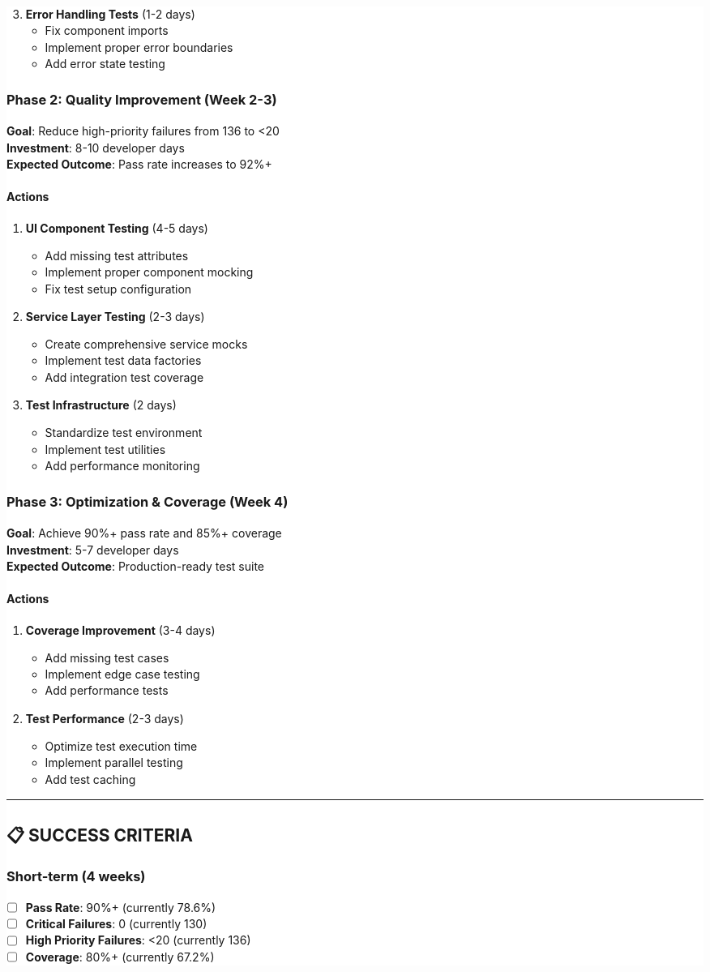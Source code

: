 3. **Error Handling Tests** (1-2 days)
   - Fix component imports
   - Implement proper error boundaries
   - Add error state testing

### **Phase 2: Quality Improvement (Week 2-3)**
**Goal**: Reduce high-priority failures from 136 to <20  
**Investment**: 8-10 developer days  
**Expected Outcome**: Pass rate increases to 92%+

#### **Actions**
1. **UI Component Testing** (4-5 days)
   - Add missing test attributes
   - Implement proper component mocking
   - Fix test setup configuration

2. **Service Layer Testing** (2-3 days)
   - Create comprehensive service mocks
   - Implement test data factories
   - Add integration test coverage

3. **Test Infrastructure** (2 days)
   - Standardize test environment
   - Implement test utilities
   - Add performance monitoring

### **Phase 3: Optimization & Coverage (Week 4)**
**Goal**: Achieve 90%+ pass rate and 85%+ coverage  
**Investment**: 5-7 developer days  
**Expected Outcome**: Production-ready test suite

#### **Actions**
1. **Coverage Improvement** (3-4 days)
   - Add missing test cases
   - Implement edge case testing
   - Add performance tests

2. **Test Performance** (2-3 days)
   - Optimize test execution time
   - Implement parallel testing
   - Add test caching

---

## 📋 **SUCCESS CRITERIA**

### **Short-term (4 weeks)**
- [ ] **Pass Rate**: 90%+ (currently 78.6%)
- [ ] **Critical Failures**: 0 (currently 130)
- [ ] **High Priority Failures**: <20 (currently 136)
- [ ] **Coverage**: 80%+ (currently 67.2%)

